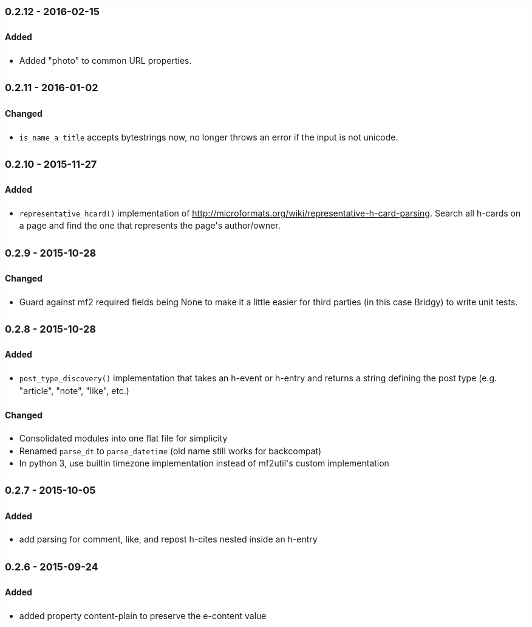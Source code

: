 ### 0.2.12 - 2016-02-15
#### Added

- Added "photo" to common URL properties.

### 0.2.11 - 2016-01-02
#### Changed

- `is_name_a_title` accepts bytestrings now, no longer throws an error
  if the input is not unicode.

### 0.2.10 - 2015-11-27
#### Added

- `representative_hcard()` implementation of
  http://microformats.org/wiki/representative-h-card-parsing. Search
  all h-cards on a page and find the one that represents the page's
  author/owner.

### 0.2.9 - 2015-10-28
#### Changed

- Guard against mf2 required fields being None to make it a little
  easier for third parties (in this case Bridgy) to write unit tests.

### 0.2.8 - 2015-10-28
#### Added

- `post_type_discovery()` implementation that takes an h-event or
  h-entry and returns a string defining the post type (e.g. "article",
  "note", "like", etc.)

#### Changed

- Consolidated modules into one flat file for simplicity
- Renamed `parse_dt` to `parse_datetime` (old name still works for
  backcompat)
- In python 3, use builtin timezone implementation instead of
  mf2util's custom implementation

### 0.2.7 - 2015-10-05
#### Added

- add parsing for comment, like, and repost h-cites nested inside an
  h-entry

### 0.2.6 - 2015-09-24
#### Added

- added property content-plain to preserve the e-content value
